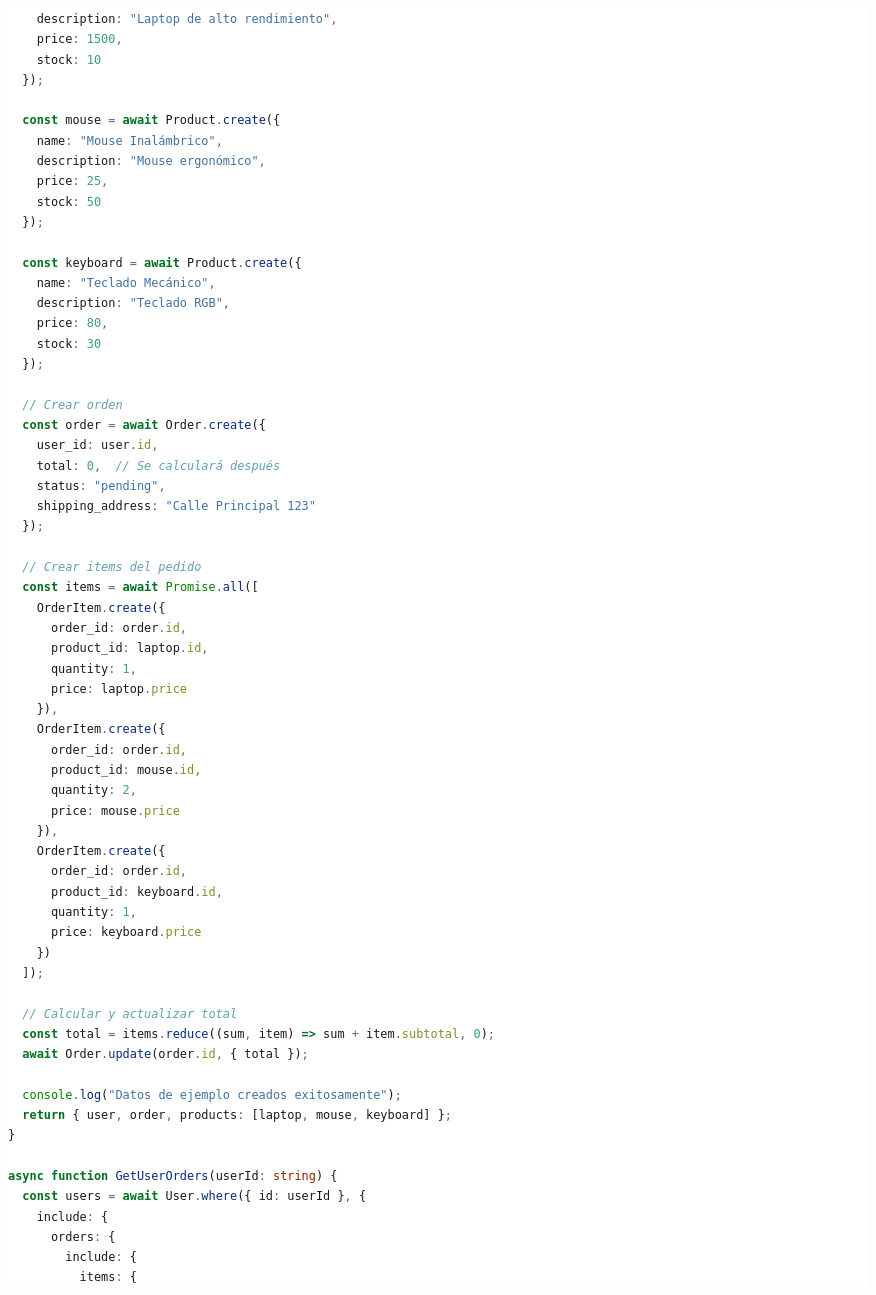 ```typescript
    description: "Laptop de alto rendimiento",
    price: 1500,
    stock: 10
  });

  const mouse = await Product.create({
    name: "Mouse Inalámbrico",
    description: "Mouse ergonómico",
    price: 25,
    stock: 50
  });

  const keyboard = await Product.create({
    name: "Teclado Mecánico",
    description: "Teclado RGB",
    price: 80,
    stock: 30
  });

  // Crear orden
  const order = await Order.create({
    user_id: user.id,
    total: 0,  // Se calculará después
    status: "pending",
    shipping_address: "Calle Principal 123"
  });

  // Crear items del pedido
  const items = await Promise.all([
    OrderItem.create({
      order_id: order.id,
      product_id: laptop.id,
      quantity: 1,
      price: laptop.price
    }),
    OrderItem.create({
      order_id: order.id,
      product_id: mouse.id,
      quantity: 2,
      price: mouse.price
    }),
    OrderItem.create({
      order_id: order.id,
      product_id: keyboard.id,
      quantity: 1,
      price: keyboard.price
    })
  ]);

  // Calcular y actualizar total
  const total = items.reduce((sum, item) => sum + item.subtotal, 0);
  await Order.update(order.id, { total });

  console.log("Datos de ejemplo creados exitosamente");
  return { user, order, products: [laptop, mouse, keyboard] };
}

async function GetUserOrders(userId: string) {
  const users = await User.where({ id: userId }, {
    include: {
      orders: {
        include: {
          items: {
```